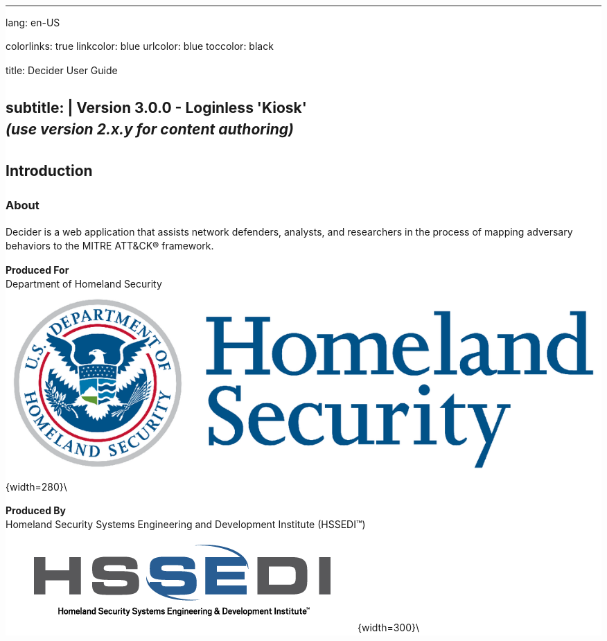 

---
lang: en-US

colorlinks: true
linkcolor: blue
urlcolor: blue
toccolor: black

title: Decider User Guide

subtitle: |
    Version 3.0.0 - Loginless 'Kiosk'  
    _(use version 2.x.y for content authoring)_
---

## Introduction

### About

Decider is a web application that assists network defenders, analysts, and researchers in the process of mapping adversary behaviors to the MITRE ATT&amp;CK&reg; framework. 

**Produced For**  
Department of Homeland Security  
![Department of Homeland Security Seal](imgs/logos/homeland-security.png){width=280}\

**Produced By**  
Homeland Security Systems Engineering and Development Institute (HSSEDI&trade;)  
![Homeland Security Systems Engineering and Development Institute Logo](imgs/logos/hssedi.png){width=300}\
